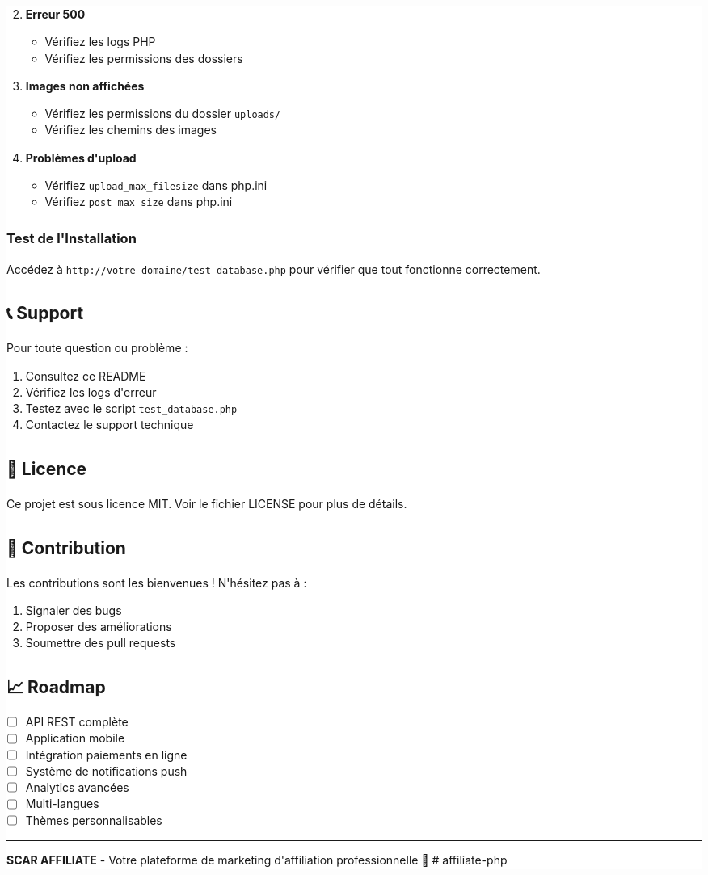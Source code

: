 2. **Erreur 500**
   - Vérifiez les logs PHP
   - Vérifiez les permissions des dossiers

3. **Images non affichées**
   - Vérifiez les permissions du dossier `uploads/`
   - Vérifiez les chemins des images

4. **Problèmes d'upload**
   - Vérifiez `upload_max_filesize` dans php.ini
   - Vérifiez `post_max_size` dans php.ini

### Test de l'Installation

Accédez à `http://votre-domaine/test_database.php` pour vérifier que tout fonctionne correctement.

## 📞 Support

Pour toute question ou problème :

1. Consultez ce README
2. Vérifiez les logs d'erreur
3. Testez avec le script `test_database.php`
4. Contactez le support technique

## 📄 Licence

Ce projet est sous licence MIT. Voir le fichier LICENSE pour plus de détails.

## 🤝 Contribution

Les contributions sont les bienvenues ! N'hésitez pas à :

1. Signaler des bugs
2. Proposer des améliorations
3. Soumettre des pull requests

## 📈 Roadmap

- [ ] API REST complète
- [ ] Application mobile
- [ ] Intégration paiements en ligne
- [ ] Système de notifications push
- [ ] Analytics avancées
- [ ] Multi-langues
- [ ] Thèmes personnalisables

---

**SCAR AFFILIATE** - Votre plateforme de marketing d'affiliation professionnelle 🚀 # affiliate-php
